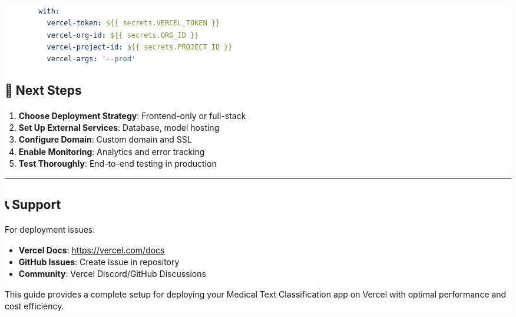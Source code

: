 ```yaml
        with:
          vercel-token: ${{ secrets.VERCEL_TOKEN }}
          vercel-org-id: ${{ secrets.ORG_ID }}
          vercel-project-id: ${{ secrets.PROJECT_ID }}
          vercel-args: '--prod'
```

## 🎯 Next Steps

1. **Choose Deployment Strategy**: Frontend-only or full-stack
2. **Set Up External Services**: Database, model hosting
3. **Configure Domain**: Custom domain and SSL
4. **Enable Monitoring**: Analytics and error tracking
5. **Test Thoroughly**: End-to-end testing in production

---

## 📞 Support

For deployment issues:
- **Vercel Docs**: https://vercel.com/docs
- **GitHub Issues**: Create issue in repository
- **Community**: Vercel Discord/GitHub Discussions

This guide provides a complete setup for deploying your Medical Text Classification app on Vercel with optimal performance and cost efficiency.
